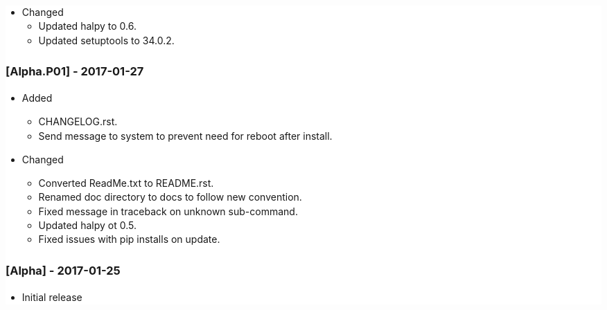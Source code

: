 - Changed
  - Updated halpy to 0.6.
  - Updated setuptools to 34.0.2.

### [Alpha.P01] - 2017-01-27

- Added
  - CHANGELOG.rst.
  - Send message to system to prevent need for reboot after install.

- Changed
  - Converted ReadMe.txt to README.rst.
  - Renamed doc directory to docs to follow new convention.
  - Fixed message in traceback on unknown sub-command.
  - Updated halpy ot 0.5.
  - Fixed issues with pip installs on update.

### [Alpha] - 2017-01-25

- Initial release



